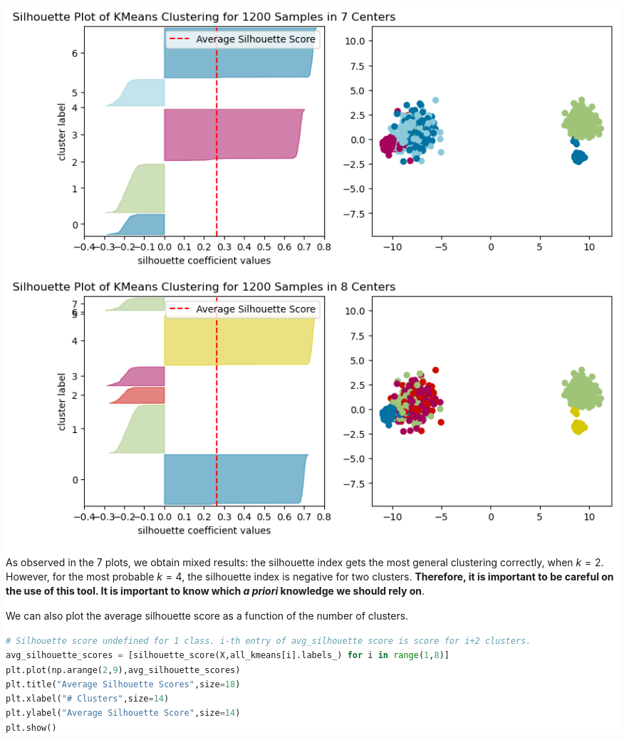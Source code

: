 ![Alt text](pics/silhouette7.png)
![Alt text](pics/silhouette8.png)

As observed in the 7 plots, we obtain mixed results: the silhouette index gets the most general clustering correctly, when $k=2$. However, for the most probable $k=4$, the silhouette index is negative for two clusters. **Therefore, it is important to be careful on the use of this tool. It is important to know which *a priori* knowledge we should rely on**.

We can also plot the average silhouette score as a function of the number of clusters. 

```python
# Silhouette score undefined for 1 class. i-th entry of avg_silhouette score is score for i+2 clusters.
avg_silhouette_scores = [silhouette_score(X,all_kmeans[i].labels_) for i in range(1,8)]
plt.plot(np.arange(2,9),avg_silhouette_scores)
plt.title("Average Silhouette Scores",size=18)
plt.xlabel("# Clusters",size=14)
plt.ylabel("Average Silhouette Score",size=14)
plt.show()
```
